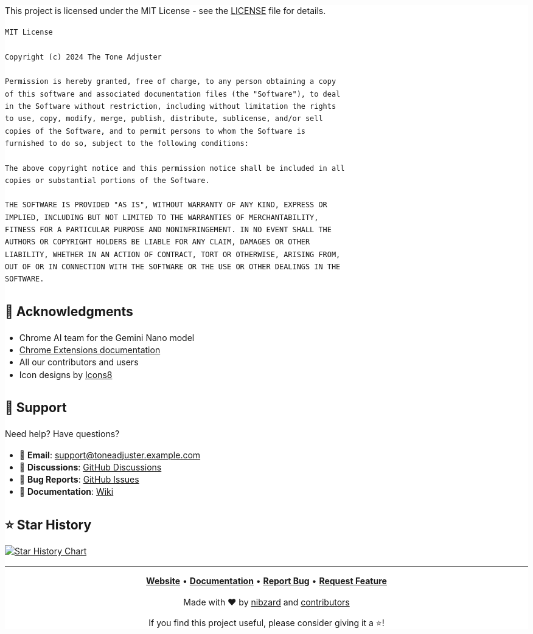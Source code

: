 This project is licensed under the MIT License - see the [LICENSE](LICENSE) file for details.

```
MIT License

Copyright (c) 2024 The Tone Adjuster

Permission is hereby granted, free of charge, to any person obtaining a copy
of this software and associated documentation files (the "Software"), to deal
in the Software without restriction, including without limitation the rights
to use, copy, modify, merge, publish, distribute, sublicense, and/or sell
copies of the Software, and to permit persons to whom the Software is
furnished to do so, subject to the following conditions:

The above copyright notice and this permission notice shall be included in all
copies or substantial portions of the Software.

THE SOFTWARE IS PROVIDED "AS IS", WITHOUT WARRANTY OF ANY KIND, EXPRESS OR
IMPLIED, INCLUDING BUT NOT LIMITED TO THE WARRANTIES OF MERCHANTABILITY,
FITNESS FOR A PARTICULAR PURPOSE AND NONINFRINGEMENT. IN NO EVENT SHALL THE
AUTHORS OR COPYRIGHT HOLDERS BE LIABLE FOR ANY CLAIM, DAMAGES OR OTHER
LIABILITY, WHETHER IN AN ACTION OF CONTRACT, TORT OR OTHERWISE, ARISING FROM,
OUT OF OR IN CONNECTION WITH THE SOFTWARE OR THE USE OR OTHER DEALINGS IN THE
SOFTWARE.
```

## 🙏 Acknowledgments

- Chrome AI team for the Gemini Nano model
- [Chrome Extensions documentation](https://developer.chrome.com/docs/extensions/)
- All our contributors and users
- Icon designs by [Icons8](https://icons8.com)

## 💬 Support

Need help? Have questions?

- 📧 **Email**: support@toneadjuster.example.com
- 💬 **Discussions**: [GitHub Discussions](https://github.com/nibzard/toneadjuster/discussions)
- 🐛 **Bug Reports**: [GitHub Issues](https://github.com/nibzard/toneadjuster/issues)
- 📖 **Documentation**: [Wiki](https://github.com/nibzard/toneadjuster/wiki)

## ⭐ Star History

[![Star History Chart](https://api.star-history.com/svg?repos=nibzard/toneadjuster&type=Date)](https://star-history.com/#nibzard/toneadjuster&Date)

---

<div align="center">

**[Website](https://toneadjuster.example.com)** • **[Documentation](https://github.com/nibzard/toneadjuster/wiki)** • **[Report Bug](https://github.com/nibzard/toneadjuster/issues)** • **[Request Feature](https://github.com/nibzard/toneadjuster/issues)**

Made with ❤️ by [nibzard](https://github.com/nibzard) and [contributors](https://github.com/nibzard/toneadjuster/graphs/contributors)

If you find this project useful, please consider giving it a ⭐!

</div>